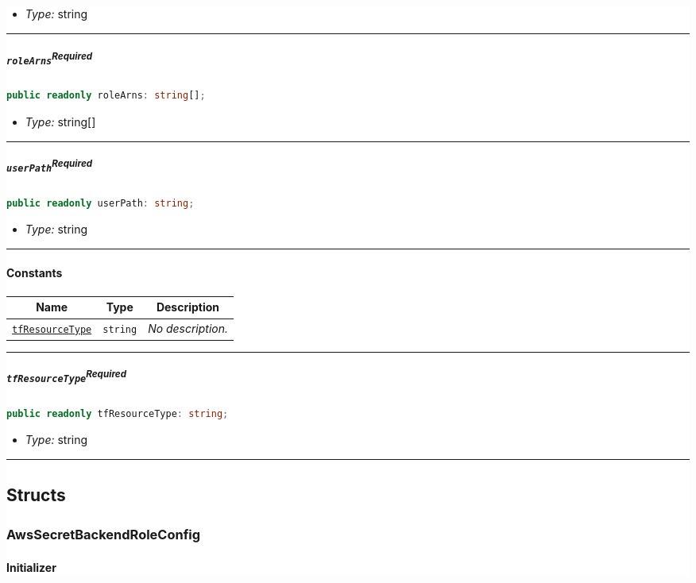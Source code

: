 - *Type:* string

---

##### `roleArns`<sup>Required</sup> <a name="roleArns" id="@cdktf/provider-vault.awsSecretBackendRole.AwsSecretBackendRole.property.roleArns"></a>

```typescript
public readonly roleArns: string[];
```

- *Type:* string[]

---

##### `userPath`<sup>Required</sup> <a name="userPath" id="@cdktf/provider-vault.awsSecretBackendRole.AwsSecretBackendRole.property.userPath"></a>

```typescript
public readonly userPath: string;
```

- *Type:* string

---

#### Constants <a name="Constants" id="Constants"></a>

| **Name** | **Type** | **Description** |
| --- | --- | --- |
| <code><a href="#@cdktf/provider-vault.awsSecretBackendRole.AwsSecretBackendRole.property.tfResourceType">tfResourceType</a></code> | <code>string</code> | *No description.* |

---

##### `tfResourceType`<sup>Required</sup> <a name="tfResourceType" id="@cdktf/provider-vault.awsSecretBackendRole.AwsSecretBackendRole.property.tfResourceType"></a>

```typescript
public readonly tfResourceType: string;
```

- *Type:* string

---

## Structs <a name="Structs" id="Structs"></a>

### AwsSecretBackendRoleConfig <a name="AwsSecretBackendRoleConfig" id="@cdktf/provider-vault.awsSecretBackendRole.AwsSecretBackendRoleConfig"></a>

#### Initializer <a name="Initializer" id="@cdktf/provider-vault.awsSecretBackendRole.AwsSecretBackendRoleConfig.Initializer"></a>
